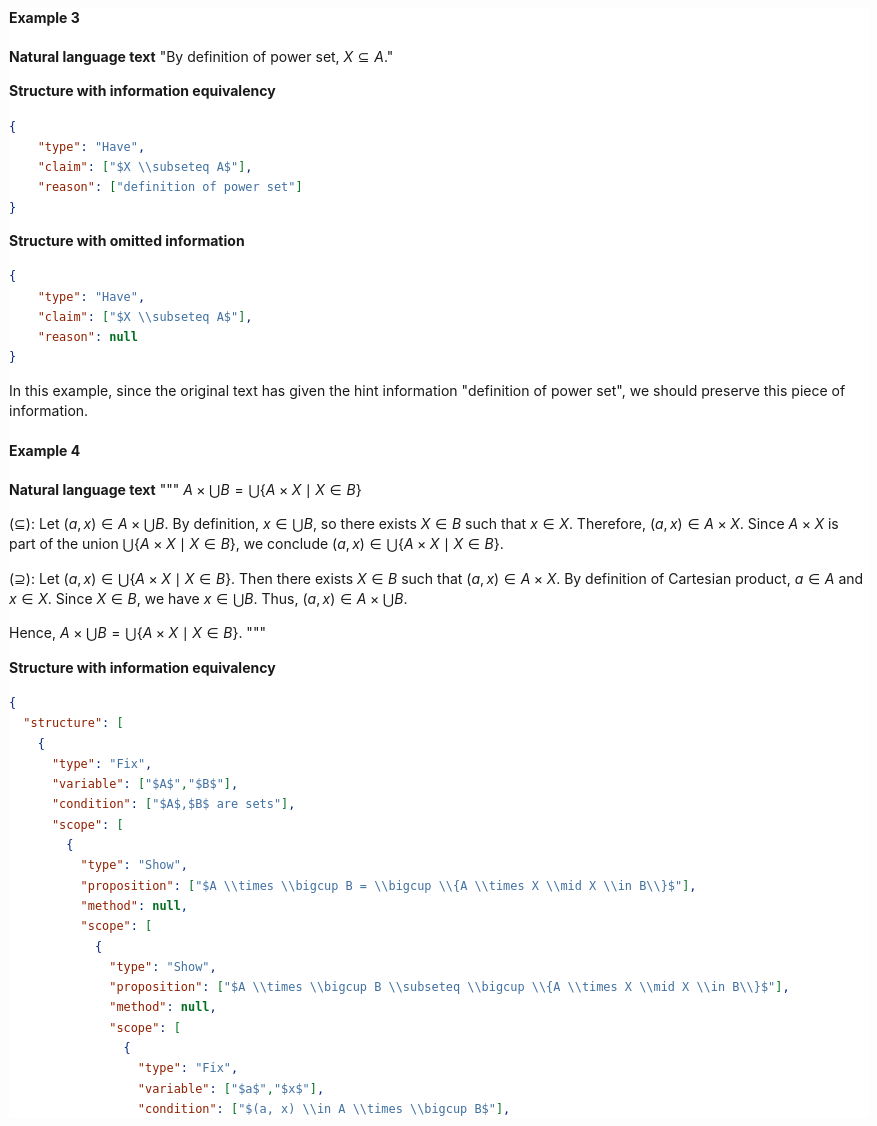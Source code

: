 #### Example 3

**Natural language text**
"By definition of power set, $X \subseteq A$."

**Structure with information equivalency**
```json
{
    "type": "Have",
    "claim": ["$X \\subseteq A$"],
    "reason": ["definition of power set"]
}
```

**Structure with omitted information**
```json
{
    "type": "Have",
    "claim": ["$X \\subseteq A$"],
    "reason": null
}
```

In this example, since the original text has given the hint information "definition of power set", we should preserve this piece of information.

#### Example 4

**Natural language text**
"""
$A \times \bigcup B = \bigcup \{A \times X \mid X \in B\}$

($\subseteq$): Let $(a, x) \in A \times \bigcup B$. By definition, $x \in \bigcup B$, so there exists $X \in B$ such that $x \in X$. Therefore, $(a, x) \in A \times X$. Since $A \times X$ is part of the union $\bigcup \{A \times X \mid X \in B\}$, we conclude $(a, x) \in \bigcup \{A \times X \mid X \in B\}$.

($\supseteq$): Let $(a, x) \in \bigcup \{A \times X \mid X \in B\}$. Then there exists $X \in B$ such that $(a, x) \in A \times X$. By definition of Cartesian product, $a \in A$ and $x \in X$. Since $X \in B$, we have $x \in \bigcup B$. Thus, $(a, x) \in A \times \bigcup B$.

Hence, $A \times \bigcup B = \bigcup \{A \times X \mid X \in B\}$.
"""

**Structure with information equivalency**
```json
{
  "structure": [
    {
      "type": "Fix",
      "variable": ["$A$","$B$"],
      "condition": ["$A$,$B$ are sets"],
      "scope": [
        {
          "type": "Show",
          "proposition": ["$A \\times \\bigcup B = \\bigcup \\{A \\times X \\mid X \\in B\\}$"],
          "method": null,
          "scope": [
            {
              "type": "Show",
              "proposition": ["$A \\times \\bigcup B \\subseteq \\bigcup \\{A \\times X \\mid X \\in B\\}$"],
              "method": null,
              "scope": [
                {
                  "type": "Fix",
                  "variable": ["$a$","$x$"],
                  "condition": ["$(a, x) \\in A \\times \\bigcup B$"],
```